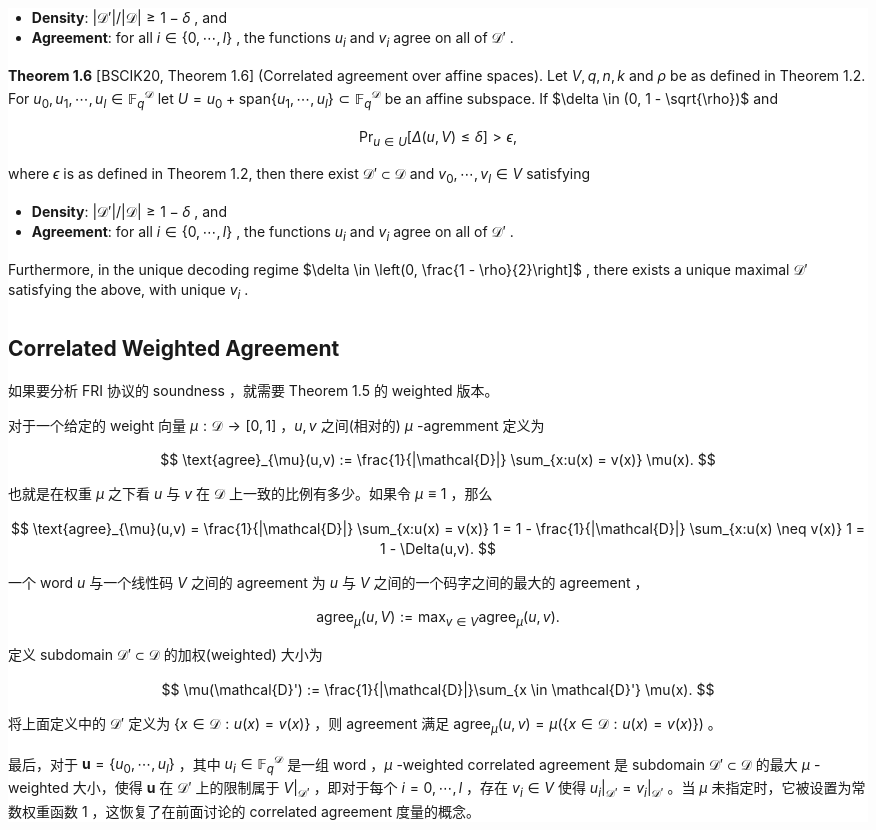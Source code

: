 * **Density**: $|\mathcal{D}'|/|\mathcal{D}| \ge 1 - \delta$ , and
* **Agreement**: for all $i \in \{0, \cdots, l\}$ , the functions $u_i$ and $v_i$ agree on all of $\mathcal{D}'$ .

**Theorem 1.6** [BSCIK20, Theorem 1.6] (Correlated agreement over affine spaces). Let $V, q, n, k$ and $\rho$ be as defined in Theorem 1.2. For $u_0, u_1, \cdots, u_l \in \mathbb{F}_q^{\mathcal{D}}$ let $U = u_0 + \text{span}\{u_1, \cdots, u_l\} \subset \mathbb{F}_q^{\mathcal{D}}$ be an affine subspace. If $\delta \in (0, 1 - \sqrt{\rho})$ and

$$
\Pr_{u \in U} [\Delta(u, V) \le \delta] > \epsilon,
$$

where $\epsilon$ is as defined in Theorem 1.2, then there exist $\mathcal{D}' \subset \mathcal{D}$ and $v_0, \cdots, v_l \in V$ satisfying

* **Density**: $|\mathcal{D}'|/|\mathcal{D}| \ge 1 - \delta$ , and
* **Agreement**: for all $i \in \{0, \cdots, l\}$ , the functions $u_i$ and $v_i$ agree on all of $\mathcal{D}'$ .

Furthermore, in the unique decoding regime $\delta \in \left(0, \frac{1 - \rho}{2}\right]$ , there exists a unique maximal $\mathcal{D}'$ satisfying the above, with unique $v_i$ .

## Correlated Weighted Agreement

如果要分析 FRI 协议的 soundness ，就需要 Theorem 1.5 的 weighted 版本。

对于一个给定的 weight 向量 $\mu : \mathcal{D} \rightarrow [0,1]$ ，$u,v$ 之间(相对的) $\mu$ -agremment 定义为

$$
\text{agree}_{\mu}(u,v) := \frac{1}{|\mathcal{D}|} \sum_{x:u(x) = v(x)} \mu(x).
$$

也就是在权重 $\mu$ 之下看 $u$ 与 $v$ 在 $\mathcal{D}$ 上一致的比例有多少。如果令 $\mu \equiv 1$ ，那么

$$
\text{agree}_{\mu}(u,v) = \frac{1}{|\mathcal{D}|} \sum_{x:u(x) = v(x)} 1 = 1 - \frac{1}{|\mathcal{D}|} \sum_{x:u(x) \neq v(x)} 1 = 1 - \Delta(u,v).
$$

一个 word $u$ 与一个线性码 $V$ 之间的 agreement 为 $u$ 与 $V$ 之间的一个码字之间的最大的 agreement ，

$$
\text{agree}_{\mu}(u,V) := \max_{v \in V} \text{agree}_{\mu}(u,v).
$$

定义 subdomain $\mathcal{D}' \subset \mathcal{D}$ 的加权(weighted) 大小为

$$
\mu(\mathcal{D}') := \frac{1}{|\mathcal{D}|}\sum_{x \in \mathcal{D}'} \mu(x).
$$

将上面定义中的 $\mathcal{D}'$ 定义为 $\{x \in \mathcal{D}: u(x) = v(x)\}$ ，则 agreement 满足 $\text{agree}_{\mu}(u,v) = \mu(\{x \in \mathcal{D}: u(x) = v(x)\})$ 。

最后，对于 $\mathbf{u} = \{u_0, \cdots, u_l\}$ ，其中 $u_i \in \mathbb{F}_q^{\mathcal{D}}$ 是一组 word ，$\mu$ -weighted correlated agreement 是 subdomain $\mathcal{D}' \subset \mathcal{D}$ 的最大 $\mu$ -weighted 大小，使得 $\mathbf{u}$ 在 $\mathcal{D}'$ 上的限制属于 $V|_{\mathcal{D}'}$ ，即对于每个 $i = 0, \cdots, l$ ，存在 $v_i \in V$ 使得 $u_i|_{\mathcal{D}'} = v_i|_{\mathcal{D}'}$ 。当 $\mu$ 未指定时，它被设置为常数权重函数 1 ，这恢复了在前面讨论的 correlated agreement 度量的概念。
